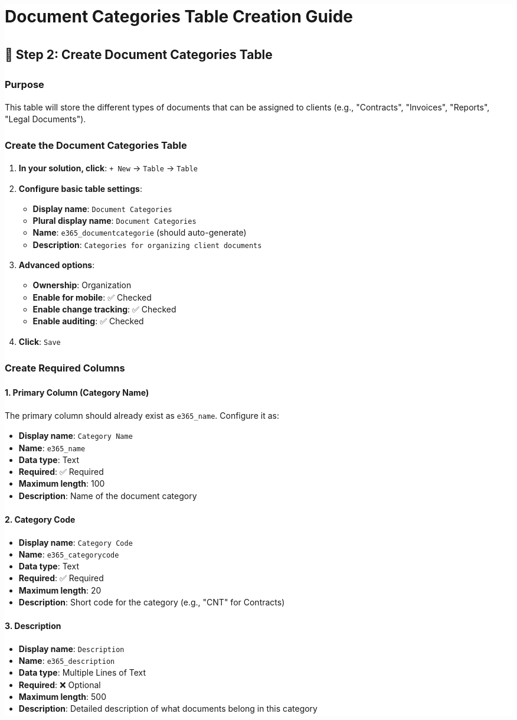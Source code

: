 # Document Categories Table Creation Guide

## 🎯 Step 2: Create Document Categories Table

### Purpose
This table will store the different types of documents that can be assigned to clients (e.g., "Contracts", "Invoices", "Reports", "Legal Documents").

### Create the Document Categories Table

1. **In your solution, click**: `+ New` → `Table` → `Table`

2. **Configure basic table settings**:
   - **Display name**: `Document Categories`
   - **Plural display name**: `Document Categories`
   - **Name**: `e365_documentcategorie` (should auto-generate)
   - **Description**: `Categories for organizing client documents`

3. **Advanced options**:
   - **Ownership**: Organization
   - **Enable for mobile**: ✅ Checked
   - **Enable change tracking**: ✅ Checked
   - **Enable auditing**: ✅ Checked

4. **Click**: `Save`

### Create Required Columns

#### 1. Primary Column (Category Name)
The primary column should already exist as `e365_name`. Configure it as:
- **Display name**: `Category Name`
- **Name**: `e365_name`
- **Data type**: Text
- **Required**: ✅ Required
- **Maximum length**: 100
- **Description**: Name of the document category

#### 2. Category Code
- **Display name**: `Category Code`
- **Name**: `e365_categorycode`
- **Data type**: Text
- **Required**: ✅ Required
- **Maximum length**: 20
- **Description**: Short code for the category (e.g., "CNT" for Contracts)

#### 3. Description
- **Display name**: `Description`
- **Name**: `e365_description`
- **Data type**: Multiple Lines of Text
- **Required**: ❌ Optional
- **Maximum length**: 500
- **Description**: Detailed description of what documents belong in this category
